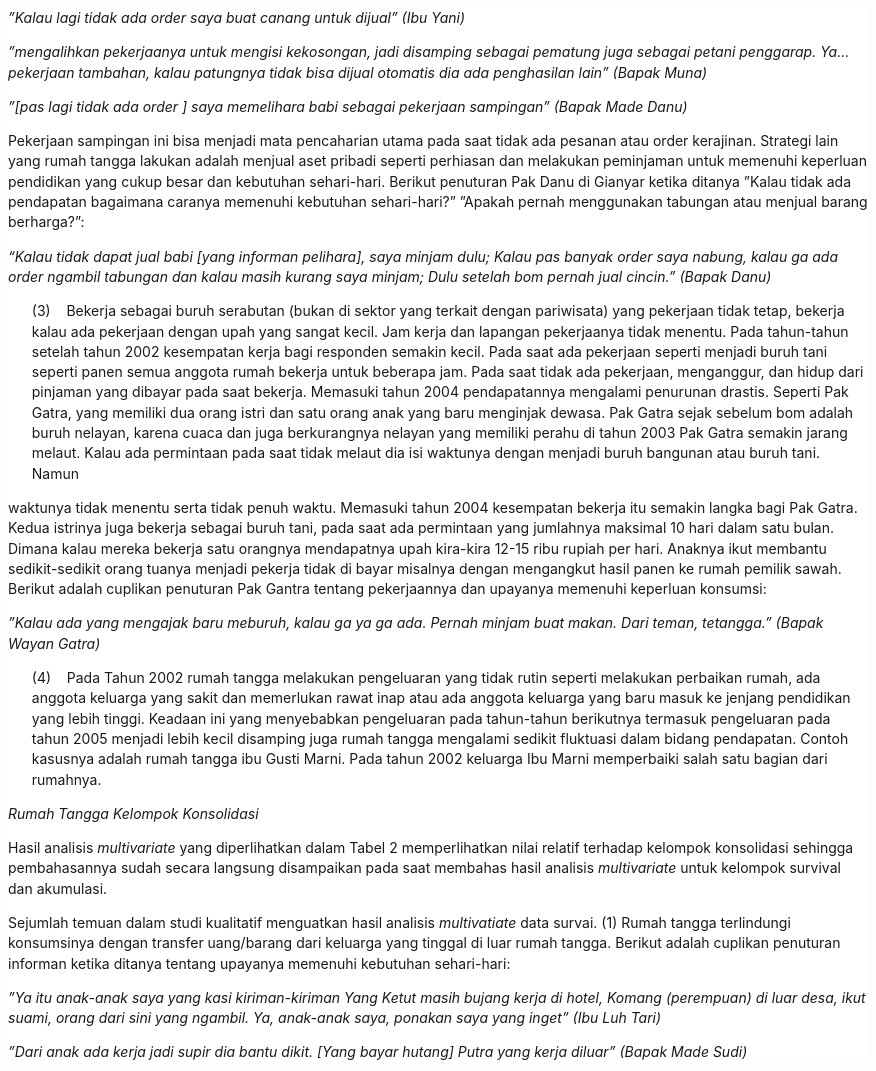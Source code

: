 <p><span class="font3" style="font-style:italic;">”Kalau lagi tidak ada order saya buat canang untuk dijual” (Ibu Yani)</span></p>
<p><span class="font3" style="font-style:italic;">”mengalihkan pekerjaanya untuk mengisi kekosongan, jadi disamping sebagai pematung juga sebagai petani penggarap. Ya…pekerjaan tambahan, kalau patungnya tidak bisa dijual otomatis dia ada penghasilan lain” (Bapak Muna)</span></p>
<p><span class="font3" style="font-style:italic;">”[pas lagi tidak ada order ] saya memelihara babi sebagai pekerjaan sampingan” (Bapak Made Danu)</span></p>
<p><span class="font3">Pekerjaan sampingan ini bisa menjadi mata pencaharian utama pada saat tidak ada pesanan atau order kerajinan. Strategi lain yang rumah tangga lakukan adalah menjual aset pribadi seperti perhiasan dan melakukan peminjaman untuk memenuhi keperluan pendidikan yang cukup besar dan kebutuhan sehari-hari. Berikut penuturan Pak Danu di Gianyar ketika ditanya ”Kalau tidak ada pendapatan bagaimana caranya memenuhi kebutuhan sehari-hari?” ”Apakah pernah menggunakan tabungan atau menjual barang berharga?”:</span></p>
<p><span class="font3" style="font-style:italic;">“Kalau tidak dapat jual babi [yang informan pelihara], saya minjam dulu; Kalau pas banyak order saya nabung, kalau ga ada order ngambil tabungan dan kalau masih kurang saya minjam; Dulu setelah bom pernah jual cincin.” (Bapak Danu)</span></p>
<ul style="list-style:none;"><li>
<p><span class="font3">(3) &nbsp;&nbsp;&nbsp;Bekerja sebagai buruh serabutan (bukan di sektor yang terkait dengan pariwisata) yang pekerjaan tidak tetap, bekerja kalau ada pekerjaan dengan upah yang sangat kecil. Jam kerja dan lapangan pekerjaanya tidak menentu. Pada tahun-tahun setelah tahun 2002 kesempatan kerja bagi responden semakin kecil. Pada saat ada pekerjaan seperti menjadi buruh tani seperti panen semua anggota rumah bekerja untuk beberapa jam. Pada saat tidak ada pekerjaan, menganggur, dan hidup dari pinjaman yang dibayar pada saat bekerja. Memasuki tahun 2004 pendapatannya mengalami penurunan drastis. Seperti Pak Gatra, yang memiliki dua orang istri dan satu orang anak yang baru menginjak dewasa. Pak Gatra sejak sebelum bom adalah buruh nelayan, karena cuaca dan juga berkurangnya nelayan yang memiliki perahu di tahun 2003 Pak Gatra semakin jarang melaut. Kalau ada permintaan pada saat tidak melaut dia isi waktunya dengan menjadi buruh bangunan atau buruh tani. Namun</span></p></li></ul>
<p><span class="font3">waktunya tidak menentu serta tidak penuh waktu. Memasuki tahun 2004 kesempatan bekerja itu semakin langka bagi Pak Gatra. Kedua istrinya juga bekerja sebagai buruh tani, pada saat ada permintaan yang jumlahnya maksimal 10 hari dalam satu bulan. Dimana kalau mereka bekerja satu orangnya mendapatnya upah kira-kira 12-15 ribu rupiah per hari. Anaknya ikut membantu sedikit-sedikit orang tuanya menjadi pekerja tidak di bayar misalnya dengan mengangkut hasil panen ke rumah pemilik sawah. Berikut adalah cuplikan penuturan Pak Gantra tentang pekerjaannya dan upayanya memenuhi keperluan konsumsi:</span></p>
<p><span class="font3" style="font-style:italic;">”Kalau ada yang mengajak baru meburuh, kalau ga ya ga ada. Pernah minjam buat makan. Dari teman, tetangga.” (Bapak Wayan Gatra)</span></p>
<ul style="list-style:none;"><li>
<p><span class="font3">(4) &nbsp;&nbsp;&nbsp;Pada Tahun 2002 rumah tangga melakukan pengeluaran yang tidak rutin seperti melakukan perbaikan rumah, ada anggota keluarga yang sakit dan memerlukan rawat inap atau ada anggota keluarga yang baru masuk ke jenjang pendidikan yang lebih tinggi. Keadaan ini yang menyebabkan pengeluaran pada tahun-tahun berikutnya termasuk pengeluaran pada tahun 2005 menjadi lebih kecil disamping juga rumah tangga mengalami sedikit fluktuasi dalam bidang pendapatan. Contoh kasusnya adalah rumah tangga ibu Gusti Marni. Pada tahun 2002 keluarga Ibu Marni memperbaiki salah satu bagian dari rumahnya.</span></p></li></ul>
<p><span class="font3" style="font-style:italic;">Rumah Tangga Kelompok Konsolidasi</span></p>
<p><span class="font3">Hasil analisis </span><span class="font3" style="font-style:italic;">multivariate</span><span class="font3"> yang diperlihatkan dalam Tabel 2 memperlihatkan nilai relatif terhadap kelompok konsolidasi sehingga pembahasannya sudah secara langsung disampaikan pada saat membahas hasil analisis </span><span class="font3" style="font-style:italic;">multivariate</span><span class="font3"> untuk kelompok survival dan akumulasi.</span></p>
<p><span class="font3">Sejumlah temuan dalam studi kualitatif menguatkan hasil analisis </span><span class="font3" style="font-style:italic;">multivatiate</span><span class="font3"> data survai. (1) Rumah tangga terlindungi konsumsinya dengan transfer uang/barang dari keluarga yang tinggal di luar rumah tangga. Berikut adalah cuplikan penuturan informan ketika ditanya tentang upayanya memenuhi kebutuhan sehari-hari:</span></p>
<p><span class="font0" style="font-style:italic;">”</span><span class="font3" style="font-style:italic;">Ya itu anak-anak saya yang kasi kiriman-kiriman Yang Ketut masih bujang kerja di hotel, Komang (perempuan) di luar desa, ikut suami, orang dari sini yang ngambil. Ya, anak-anak saya, ponakan saya yang inget” (Ibu Luh Tari)</span></p>
<p><span class="font3" style="font-style:italic;">”Dari anak ada kerja jadi supir dia bantu dikit. [Yang bayar hutang] Putra yang kerja diluar” (Bapak Made Sudi)</span></p>